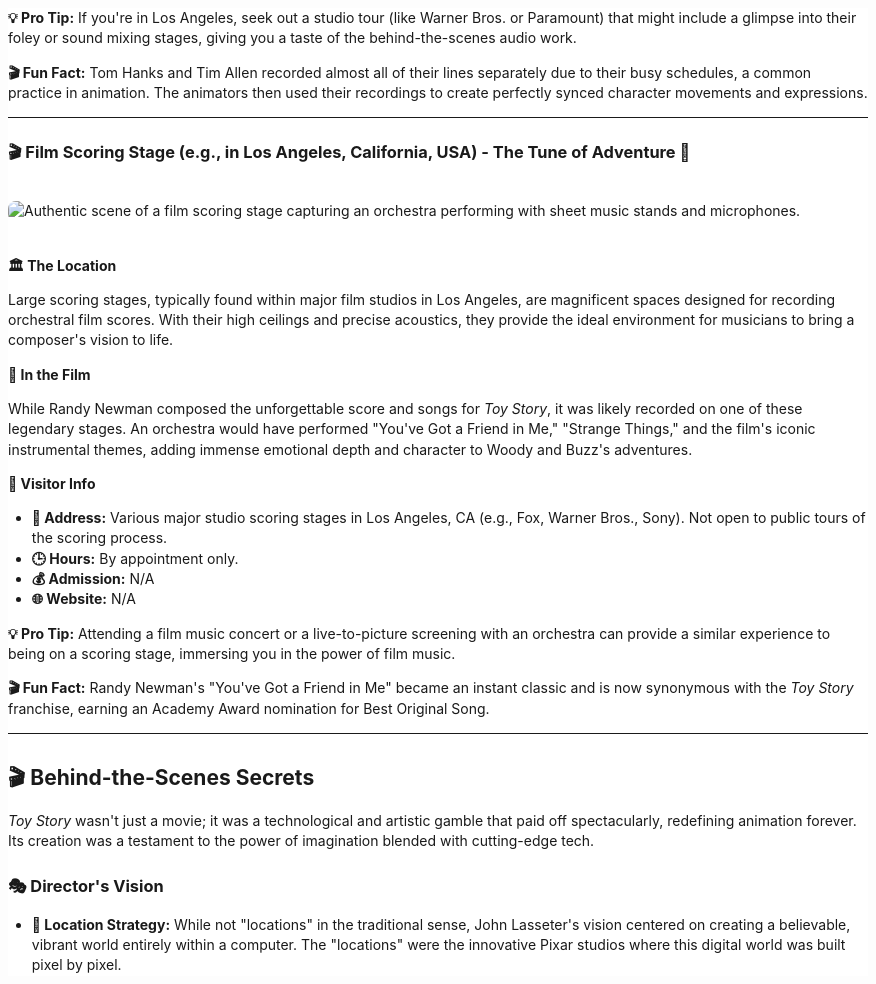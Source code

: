 **💡 Pro Tip:** If you're in Los Angeles, seek out a studio tour (like Warner Bros. or Paramount) that might include a glimpse into their foley or sound mixing stages, giving you a taste of the behind-the-scenes audio work.

**🎬 Fun Fact:** Tom Hanks and Tim Allen recorded almost all of their lines separately due to their busy schedules, a common practice in animation. The animators then used their recordings to create perfectly synced character movements and expressions.

---

### 🎬 Film Scoring Stage (e.g., in Los Angeles, California, USA) - The Tune of Adventure 🎻

<img src="https://media-cldnry.s-nbcnews.com/image/upload/newscms/2019_05/1406246/toy-story-finished-recording-today-main-190131.JPG" alt="Authentic scene of a film scoring stage capturing an orchestra performing with sheet music stands and microphones." style="width: 100%; height: auto; border-radius: 8px; margin: 20px 0;">

**🏛️ The Location**

Large scoring stages, typically found within major film studios in Los Angeles, are magnificent spaces designed for recording orchestral film scores. With their high ceilings and precise acoustics, they provide the ideal environment for musicians to bring a composer's vision to life.

**🎥 In the Film**

While Randy Newman composed the unforgettable score and songs for *Toy Story*, it was likely recorded on one of these legendary stages. An orchestra would have performed "You've Got a Friend in Me," "Strange Things," and the film's iconic instrumental themes, adding immense emotional depth and character to Woody and Buzz's adventures.

**📍 Visitor Info**

- **📍 Address:** Various major studio scoring stages in Los Angeles, CA (e.g., Fox, Warner Bros., Sony). Not open to public tours of the scoring process.
- **🕒 Hours:** By appointment only.
- **💰 Admission:** N/A
- **🌐 Website:** N/A

**💡 Pro Tip:** Attending a film music concert or a live-to-picture screening with an orchestra can provide a similar experience to being on a scoring stage, immersing you in the power of film music.

**🎬 Fun Fact:** Randy Newman's "You've Got a Friend in Me" became an instant classic and is now synonymous with the *Toy Story* franchise, earning an Academy Award nomination for Best Original Song.

---

## 🎬 Behind-the-Scenes Secrets

*Toy Story* wasn't just a movie; it was a technological and artistic gamble that paid off spectacularly, redefining animation forever. Its creation was a testament to the power of imagination blended with cutting-edge tech.

### 🎭 Director's Vision

- **🎯 Location Strategy:** While not "locations" in the traditional sense, John Lasseter's vision centered on creating a believable, vibrant world entirely within a computer. The "locations" were the innovative Pixar studios where this digital world was built pixel by pixel.
